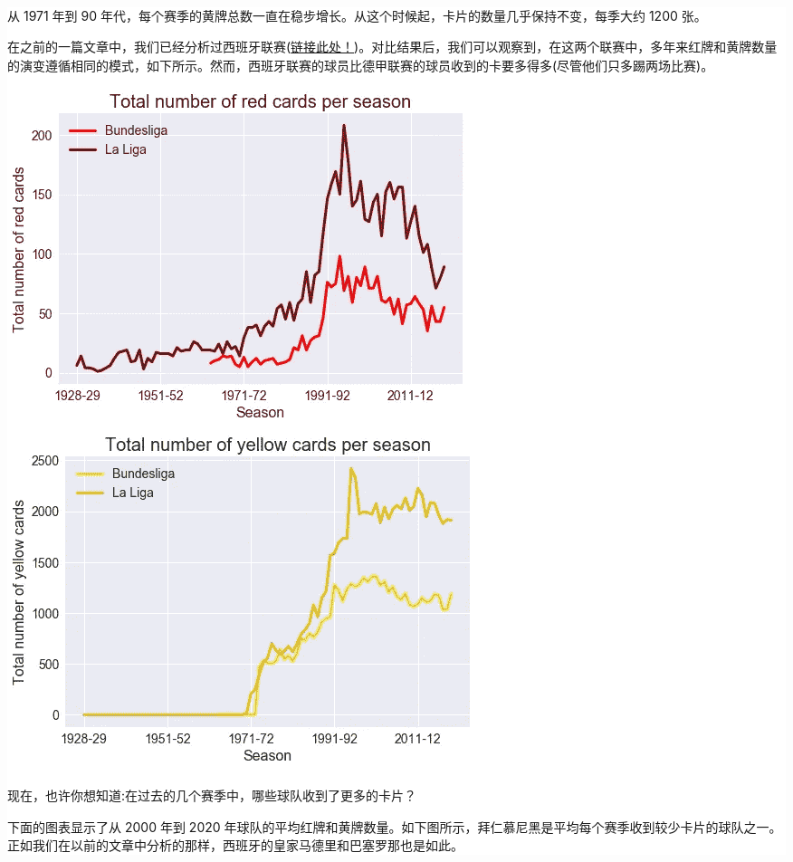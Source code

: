 从 1971 年到 90 年代，每个赛季的黄牌总数一直在稳步增长。从这个时候起，卡片的数量几乎保持不变，每季大约 1200 张。

在之前的一篇文章中，我们已经分析过西班牙联赛([链接此处！](/analysis-of-the-spanish-football-league-la-liga-7c636a9317b3))。对比结果后，我们可以观察到，在这两个联赛中，多年来红牌和黄牌数量的演变遵循相同的模式，如下所示。然而，西班牙联赛的球员比德甲联赛的球员收到的卡要多得多(尽管他们只多踢两场比赛)。

![](img/2a5b2020bb23d2adae20e218f8b4f9bd.png)![](img/9fbc6ca4e8cb8c0b2f6ee3ff6b8f7588.png)

现在，也许你想知道:在过去的几个赛季中，哪些球队收到了更多的卡片？

下面的图表显示了从 2000 年到 2020 年球队的平均红牌和黄牌数量。如下图所示，拜仁慕尼黑是平均每个赛季收到较少卡片的球队之一。正如我们在以前的文章中分析的那样，西班牙的皇家马德里和巴塞罗那也是如此。
